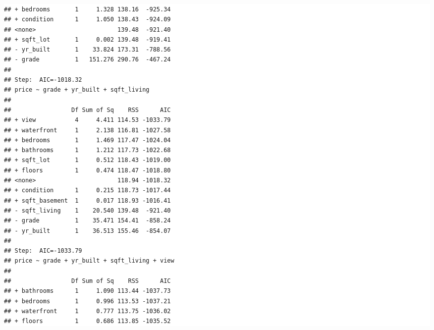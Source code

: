     ## + bedrooms       1     1.328 138.16  -925.34
    ## + condition      1     1.050 138.43  -924.09
    ## <none>                       139.48  -921.40
    ## + sqft_lot       1     0.002 139.48  -919.41
    ## - yr_built       1    33.824 173.31  -788.56
    ## - grade          1   151.276 290.76  -467.24
    ## 
    ## Step:  AIC=-1018.32
    ## price ~ grade + yr_built + sqft_living
    ## 
    ##                 Df Sum of Sq    RSS      AIC
    ## + view           4     4.411 114.53 -1033.79
    ## + waterfront     1     2.138 116.81 -1027.58
    ## + bedrooms       1     1.469 117.47 -1024.04
    ## + bathrooms      1     1.212 117.73 -1022.68
    ## + sqft_lot       1     0.512 118.43 -1019.00
    ## + floors         1     0.474 118.47 -1018.80
    ## <none>                       118.94 -1018.32
    ## + condition      1     0.215 118.73 -1017.44
    ## + sqft_basement  1     0.017 118.93 -1016.41
    ## - sqft_living    1    20.540 139.48  -921.40
    ## - grade          1    35.471 154.41  -858.24
    ## - yr_built       1    36.513 155.46  -854.07
    ## 
    ## Step:  AIC=-1033.79
    ## price ~ grade + yr_built + sqft_living + view
    ## 
    ##                 Df Sum of Sq    RSS      AIC
    ## + bathrooms      1     1.090 113.44 -1037.73
    ## + bedrooms       1     0.996 113.53 -1037.21
    ## + waterfront     1     0.777 113.75 -1036.02
    ## + floors         1     0.686 113.85 -1035.52
